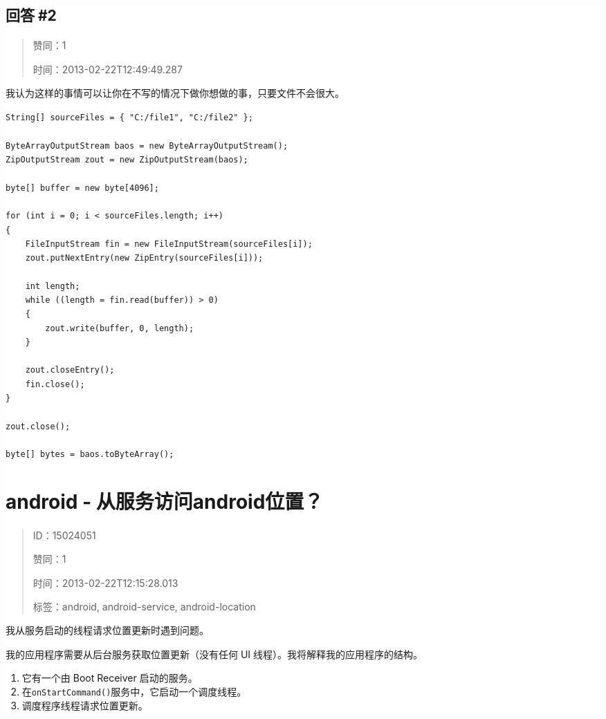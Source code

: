 ## 回答 #2

> 赞同：1
> 
> 时间：2013-02-22T12:49:49.287

我认为这样的事情可以让你在不写的情况下做你想做的事，只要文件不会很大。

```
String[] sourceFiles = { "C:/file1", "C:/file2" };

ByteArrayOutputStream baos = new ByteArrayOutputStream();
ZipOutputStream zout = new ZipOutputStream(baos);

byte[] buffer = new byte[4096];

for (int i = 0; i < sourceFiles.length; i++)
{
    FileInputStream fin = new FileInputStream(sourceFiles[i]);
    zout.putNextEntry(new ZipEntry(sourceFiles[i]));

    int length;
    while ((length = fin.read(buffer)) > 0)
    {
        zout.write(buffer, 0, length);
    }

    zout.closeEntry();
    fin.close();
}

zout.close();

byte[] bytes = baos.toByteArray(); 
```

# android - 从服务访问android位置？

> ID：15024051
> 
> 赞同：1
> 
> 时间：2013-02-22T12:15:28.013
> 
> 标签：android, android-service, android-location

我从服务启动的线程请求位置更新时遇到问题。

我的应用程序需要从后台服务获取位置更新（没有任何 UI 线程）。我将解释我的应用程序的结构。

1.  它有一个由 Boot Receiver 启动的服务。
2.  在`onStartCommand()`服务中，它启动一个调度线程。
3.  调度程序线程请求位置更新。
